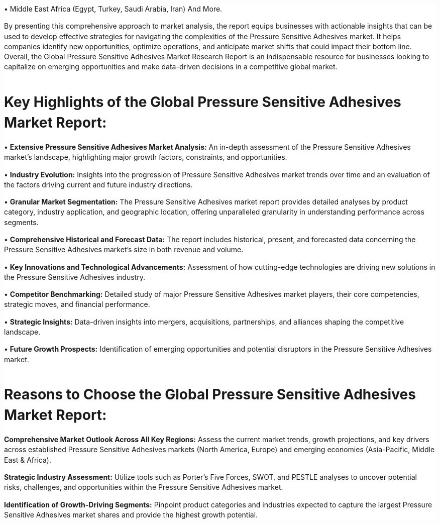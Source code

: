 • Middle East Africa (Egypt, Turkey, Saudi Arabia, Iran) And More.

By presenting this comprehensive approach to market analysis, the report equips businesses with actionable insights that can be used to develop effective strategies for navigating the complexities of the Pressure Sensitive Adhesives market. It helps companies identify new opportunities, optimize operations, and anticipate market shifts that could impact their bottom line. Overall, the Global Pressure Sensitive Adhesives Market Research Report is an indispensable resource for businesses looking to capitalize on emerging opportunities and make data-driven decisions in a competitive global market.

# <strong>Key Highlights of the Global Pressure Sensitive Adhesives Market Report:</strong>

• <strong>Extensive Pressure Sensitive Adhesives Market Analysis:</strong> An in-depth assessment of the Pressure Sensitive Adhesives market’s landscape, highlighting major growth factors, constraints, and opportunities.

• <strong>Industry Evolution:</strong> Insights into the progression of Pressure Sensitive Adhesives market trends over time and an evaluation of the factors driving current and future industry directions.

• <strong>Granular Market Segmentation:</strong> The Pressure Sensitive Adhesives market report provides detailed analyses by product category, industry application, and geographic location, offering unparalleled granularity in understanding performance across segments.

• <strong>Comprehensive Historical and Forecast Data:</strong> The report includes historical, present, and forecasted data concerning the Pressure Sensitive Adhesives market’s size in both revenue and volume.

• <strong>Key Innovations and Technological Advancements:</strong> Assessment of how cutting-edge technologies are driving new solutions in the Pressure Sensitive Adhesives industry.

• <strong>Competitor Benchmarking:</strong> Detailed study of major Pressure Sensitive Adhesives market players, their core competencies, strategic moves, and financial performance.

• <strong>Strategic Insights:</strong> Data-driven insights into mergers, acquisitions, partnerships, and alliances shaping the competitive landscape.

• <strong>Future Growth Prospects:</strong> Identification of emerging opportunities and potential disruptors in the Pressure Sensitive Adhesives market.

# <strong>Reasons to Choose the Global Pressure Sensitive Adhesives Market Report:</strong>

<strong>Comprehensive Market Outlook Across All Key Regions:</strong>
Assess the current market trends, growth projections, and key drivers across established Pressure Sensitive Adhesives markets (North America, Europe) and emerging economies (Asia-Pacific, Middle East & Africa).

<strong>Strategic Industry Assessment:</strong>
Utilize tools such as Porter’s Five Forces, SWOT, and PESTLE analyses to uncover potential risks, challenges, and opportunities within the Pressure Sensitive Adhesives market.

<strong>Identification of Growth-Driving Segments:</strong>
Pinpoint product categories and industries expected to capture the largest Pressure Sensitive Adhesives market shares and provide the highest growth potential.
